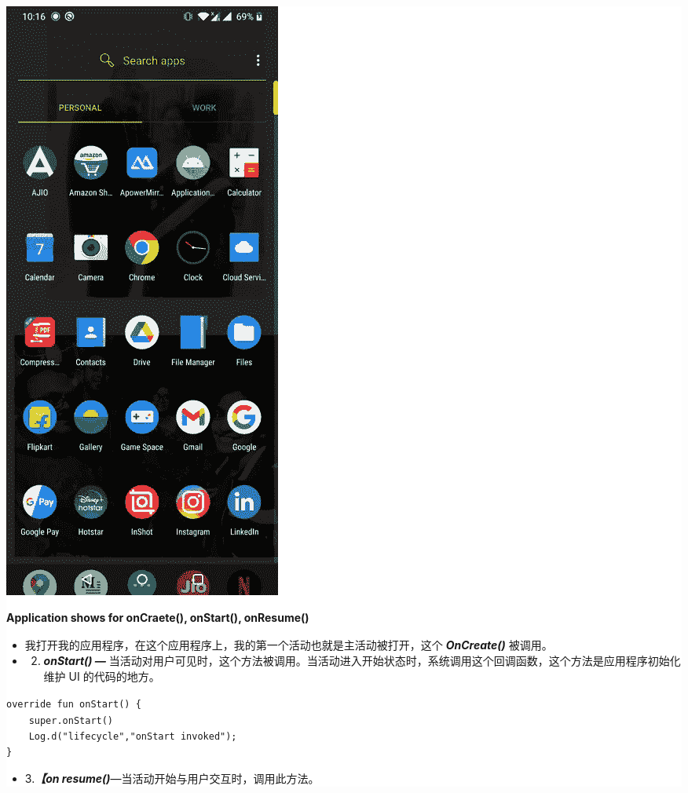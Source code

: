 ![](img/ca9423ab41c797d42bd2a1c1cb808313.png)

**Application shows for onCraete(), onStart(), onResume()**

*   我打开我的应用程序，在这个应用程序上，我的第一个活动也就是主活动被打开，这个 ***OnCreate()*** 被调用。
*   2. ***onStart() —*** 当活动对用户可见时，这个方法被调用。当活动进入开始状态时，系统调用这个回调函数，这个方法是应用程序初始化维护 UI 的代码的地方。

```
override fun onStart() {
    super.onStart()
    Log.d("lifecycle","onStart invoked");
}
```

*   3.***【on resume()***—当活动开始与用户交互时，调用此方法。
